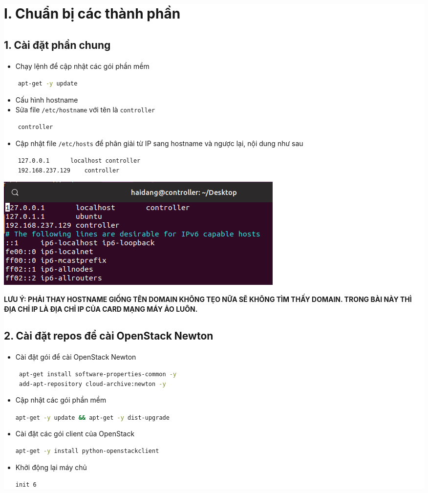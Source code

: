 ﻿# I. Chuẩn bị các thành phần
## 1. Cài đặt phần chung
- Chạy lệnh để cập nhật các gói phần mềm
```sh
	apt-get -y update
```  
- Cấu hình hostname
- Sửa file `/etc/hostname` với tên là `controller`

```sh
	controller
```

- Cập nhật file `/etc/hosts` để phân giải từ IP sang hostname và ngược lại, nội dung như sau

```sh
	127.0.0.1      localhost controller
	192.168.237.129    controller
```
<img src = "../Images/II.1.1. Cài đặt Keystone/1.png">  

 **LƯU Ý: PHẢI THAY HOSTNAME GIỐNG TÊN DOMAIN KHÔNG TẸO NỮA SẼ KHÔNG TÌM THẤY DOMAIN. TRONG BÀI NÀY THÌ ĐỊA CHỈ IP LÀ ĐỊA CHỈ IP CỦA CARD MẠNG MÁY ẢO LUÔN.**

## 2. Cài đặt repos để cài OpenStack Newton

- Cài đặt gói để cài OpenStack Newton
	```sh
	 apt-get install software-properties-common -y
	 add-apt-repository cloud-archive:newton -y
	```

- Cập nhật các gói phần mềm
	```sh
	apt-get -y update && apt-get -y dist-upgrade
	```

- Cài đặt các gói client của OpenStack
	```sh
	apt-get -y install python-openstackclient
	```

- Khởi động lại máy chủ
	```sh
	init 6
	```
	